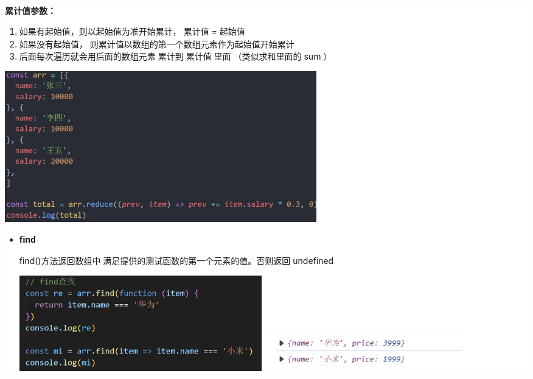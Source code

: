   **累计值参数：**

  1. 如果有起始值，则以起始值为准开始累计， 累计值 = 起始值
  2. 如果没有起始值， 则累计值以数组的第一个数组元素作为起始值开始累计
  3. 后面每次遍历就会用后面的数组元素 累计到 累计值 里面 （类似求和里面的 sum ）

   <img src="./img/reduce方法2.png" style="zoom: 50%">



+ **find**

   find()方法返回数组中 满足提供的测试函数的第一个元素的值。否则返回 undefined

    <img src="./img/find方法.png" style="zoom: 50%">

    <img src="./img/find方法2.png" style="zoom: 50%">
